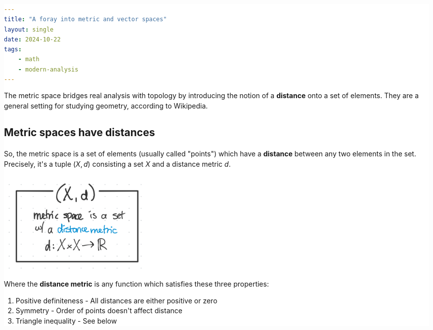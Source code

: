 ```yaml
---
title: "A foray into metric and vector spaces"
layout: single
date: 2024-10-22
tags:
    - math
    - modern-analysis
---
```


The metric space bridges real analysis with topology by introducing the notion of a **distance** onto a set of elements. They are a general setting for studying geometry, according to Wikipedia.

## Metric spaces have distances
So, the metric space is a set of elements (usually called "points") which have a **distance** between any two elements in the set. Precisely, it's a tuple $(X, d)$ consisting a set $X$ and a distance metric $d$.

<img src="/assets/images/blog/2024-10-22-metric-spaces/img1.jpeg" alt="" width="300"/>

Where the **distance metric** is any function which satisfies these three properties:
1. Positive definiteness - All distances are either positive or zero
2. Symmetry - Order of points doesn't affect distance
3. Triangle inequality - See below
